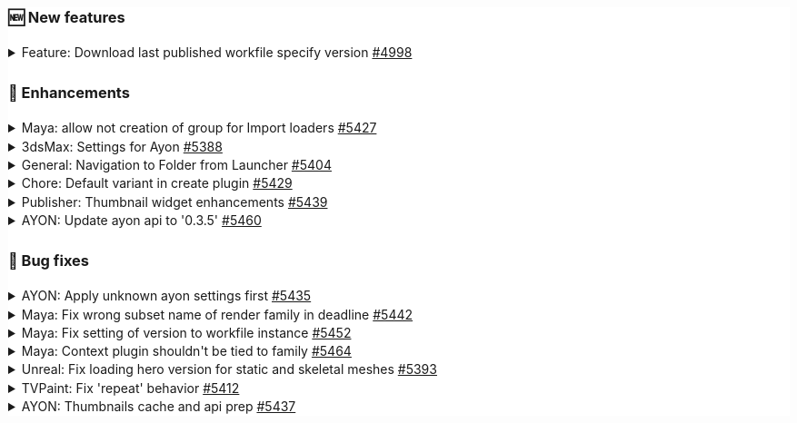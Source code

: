 ### **🆕 New features**


<details><summary>Feature: Download last published workfile specify version <a href="https://github.com/ynput/OpenPype/pull/4998">#4998</a></summary></details>

### **🚀 Enhancements**


<details><summary>Maya: allow not creation of group for Import loaders <a href="https://github.com/ynput/OpenPype/pull/5427">#5427</a></summary></details>


<details><summary>3dsMax: Settings for Ayon <a href="https://github.com/ynput/OpenPype/pull/5388">#5388</a></summary></details>


<details><summary>General: Navigation to Folder from Launcher <a href="https://github.com/ynput/OpenPype/pull/5404">#5404</a></summary></details>


<details><summary>Chore: Default variant in create plugin  <a href="https://github.com/ynput/OpenPype/pull/5429">#5429</a></summary></details>


<details><summary>Publisher: Thumbnail widget enhancements <a href="https://github.com/ynput/OpenPype/pull/5439">#5439</a></summary></details>


<details><summary>AYON: Update ayon api to '0.3.5' <a href="https://github.com/ynput/OpenPype/pull/5460">#5460</a></summary></details>

### **🐛 Bug fixes**


<details><summary>AYON: Apply unknown ayon settings first <a href="https://github.com/ynput/OpenPype/pull/5435">#5435</a></summary></details>


<details><summary>Maya: Fix wrong subset name of render family in deadline <a href="https://github.com/ynput/OpenPype/pull/5442">#5442</a></summary></details>


<details><summary>Maya: Fix setting of version to workfile instance <a href="https://github.com/ynput/OpenPype/pull/5452">#5452</a></summary></details>


<details><summary>Maya: Context plugin shouldn't be tied to family <a href="https://github.com/ynput/OpenPype/pull/5464">#5464</a></summary></details>


<details><summary>Unreal: Fix loading hero version for static and skeletal meshes <a href="https://github.com/ynput/OpenPype/pull/5393">#5393</a></summary></details>


<details><summary>TVPaint: Fix 'repeat' behavior <a href="https://github.com/ynput/OpenPype/pull/5412">#5412</a></summary></details>


<details><summary>AYON: Thumbnails cache and api prep <a href="https://github.com/ynput/OpenPype/pull/5437">#5437</a></summary></details>

